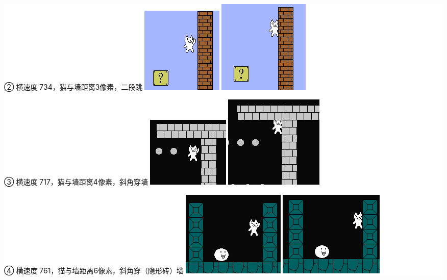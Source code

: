 ② 横速度 734，猫与墙距离3像素，二段跳
![image](/images/catmario/catmariotas17.jpg)
![image](/images/catmario/catmariotas18.jpg)

③ 横速度 717，猫与墙距离4像素，斜角穿墙
![image](/images/catmario/catmariotas19.jpg)
![image](/images/catmario/catmariotas20.jpg)

④ 横速度 761，猫与墙距离6像素，斜角穿（隐形砖）墙
![image](/images/catmario/catmariotas21.jpg)
![image](/images/catmario/catmariotas22.jpg)
